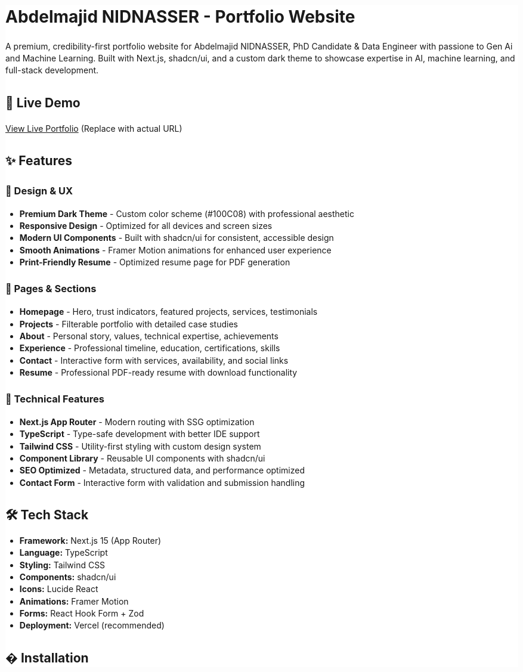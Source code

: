 # Abdelmajid NIDNASSER - Portfolio Website

A premium, credibility-first portfolio website for Abdelmajid NIDNASSER, PhD Candidate & Data Engineer with passione to Gen Ai and Machine Learning. Built with Next.js, shadcn/ui, and a custom dark theme to showcase expertise in AI, machine learning, and full-stack development.

## 🚀 Live Demo

[View Live Portfolio](https://abdelmajidnidnasser.com) (Replace with actual URL)

## ✨ Features

### 🎨 Design & UX
- **Premium Dark Theme** - Custom color scheme (#100C08) with professional aesthetic
- **Responsive Design** - Optimized for all devices and screen sizes
- **Modern UI Components** - Built with shadcn/ui for consistent, accessible design
- **Smooth Animations** - Framer Motion animations for enhanced user experience
- **Print-Friendly Resume** - Optimized resume page for PDF generation

### 📱 Pages & Sections
- **Homepage** - Hero, trust indicators, featured projects, services, testimonials
- **Projects** - Filterable portfolio with detailed case studies
- **About** - Personal story, values, technical expertise, achievements
- **Experience** - Professional timeline, education, certifications, skills
- **Contact** - Interactive form with services, availability, and social links
- **Resume** - Professional PDF-ready resume with download functionality

### 🔧 Technical Features
- **Next.js App Router** - Modern routing with SSG optimization
- **TypeScript** - Type-safe development with better IDE support
- **Tailwind CSS** - Utility-first styling with custom design system
- **Component Library** - Reusable UI components with shadcn/ui
- **SEO Optimized** - Metadata, structured data, and performance optimized
- **Contact Form** - Interactive form with validation and submission handling

## 🛠 Tech Stack

- **Framework:** Next.js 15 (App Router)
- **Language:** TypeScript
- **Styling:** Tailwind CSS
- **Components:** shadcn/ui
- **Icons:** Lucide React
- **Animations:** Framer Motion
- **Forms:** React Hook Form + Zod
- **Deployment:** Vercel (recommended)

## � Installation
